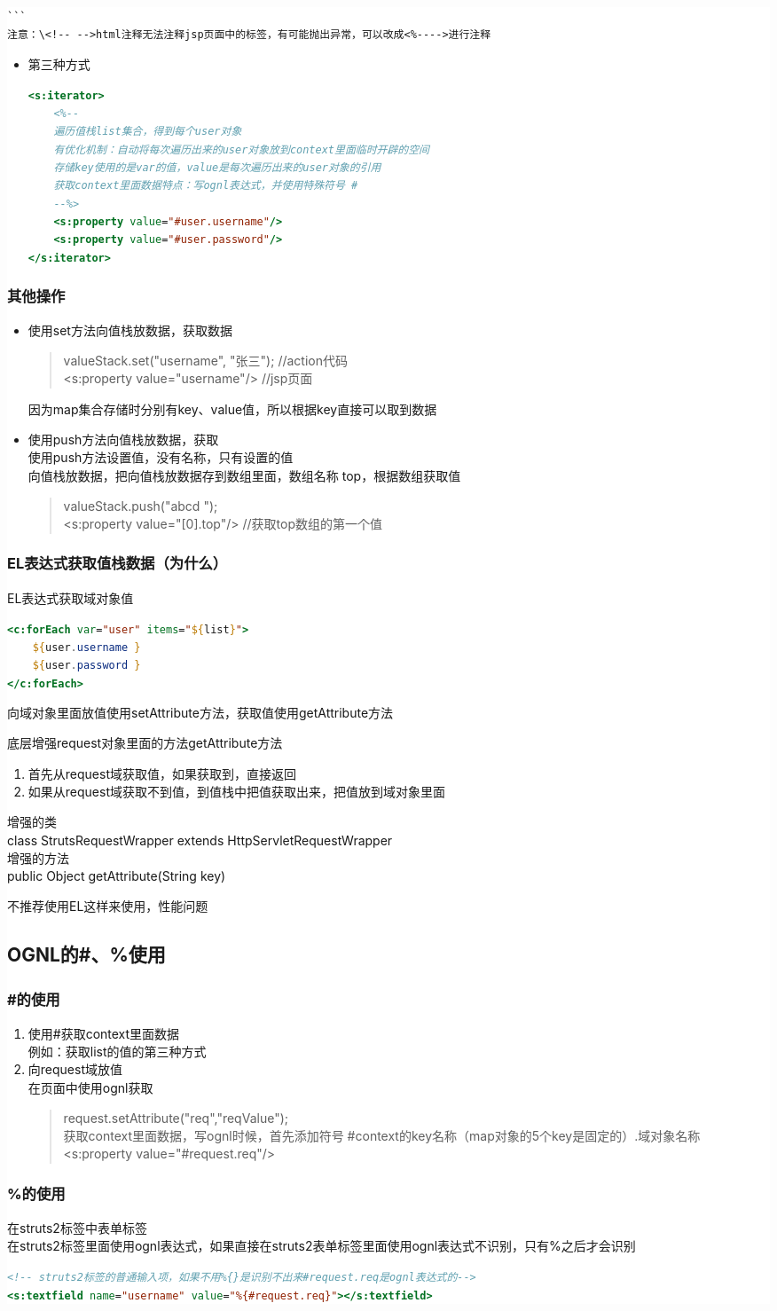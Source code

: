     ```
    注意：\<!-- -->html注释无法注释jsp页面中的标签，有可能抛出异常，可以改成<%---->进行注释  
* 第三种方式  
    ```jsp
    <s:iterator>
        <%--
        遍历值栈list集合，得到每个user对象
        有优化机制：自动将每次遍历出来的user对象放到context里面临时开辟的空间
        存储key使用的是var的值，value是每次遍历出来的user对象的引用
        获取context里面数据特点：写ognl表达式，并使用特殊符号 # 
        --%>
        <s:property value="#user.username"/>
        <s:property value="#user.password"/>
    </s:iterator>
    ```
### 其他操作
* 使用set方法向值栈放数据，获取数据  
    > valueStack.set("username", "张三"); //action代码  
    > <s:property value="username"/>  //jsp页面  

    因为map集合存储时分别有key、value值，所以根据key直接可以取到数据  
* 使用push方法向值栈放数据，获取  
    使用push方法设置值，没有名称，只有设置的值  
    向值栈放数据，把向值栈放数据存到数组里面，数组名称 top，根据数组获取值  
    > valueStack.push("abcd ");  
    > <s:property value="[0].top"/>  //获取top数组的第一个值  
### EL表达式获取值栈数据（为什么）
EL表达式获取域对象值  
```jsp
<c:forEach var="user" items="${list}">
    ${user.username }
    ${user.password } 
</c:forEach>
```
向域对象里面放值使用setAttribute方法，获取值使用getAttribute方法  

底层增强request对象里面的方法getAttribute方法  
1. 首先从request域获取值，如果获取到，直接返回
2. 如果从request域获取不到值，到值栈中把值获取出来，把值放到域对象里面  

增强的类  
class StrutsRequestWrapper extends HttpServletRequestWrapper  
增强的方法  
public Object getAttribute(String key)

不推荐使用EL这样来使用，性能问题
## OGNL的#、%使用
### #的使用
1. 使用#获取context里面数据  
    例如：获取list的值的第三种方式  
2. 向request域放值  
    在页面中使用ognl获取  
    > request.setAttribute("req","reqValue");  
    > 获取context里面数据，写ognl时候，首先添加符号 #context的key名称（map对象的5个key是固定的）.域对象名称  
    > <s:property value="#request.req"/>
### %的使用  
在struts2标签中表单标签  
在struts2标签里面使用ognl表达式，如果直接在struts2表单标签里面使用ognl表达式不识别，只有%之后才会识别  
```jsp
<!-- struts2标签的普通输入项，如果不用%{}是识别不出来#request.req是ognl表达式的-->
<s:textfield name="username" value="%{#request.req}"></s:textfield> 
```
